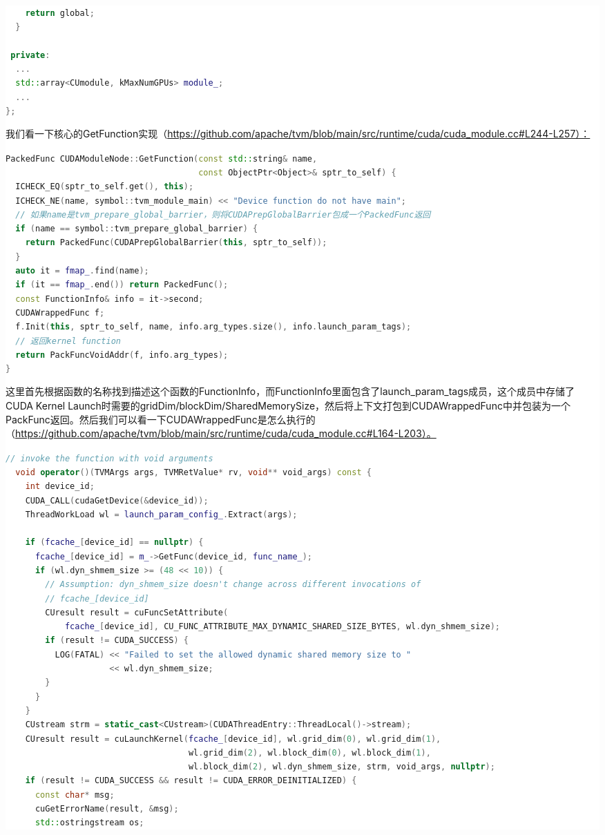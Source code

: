 ```cpp
    return global;
  }

 private:
  ...
  std::array<CUmodule, kMaxNumGPUs> module_;
  ...
};
```

我们看一下核心的GetFunction实现（https://github.com/apache/tvm/blob/main/src/runtime/cuda/cuda_module.cc#L244-L257）：

```cpp
PackedFunc CUDAModuleNode::GetFunction(const std::string& name,
                                       const ObjectPtr<Object>& sptr_to_self) {
  ICHECK_EQ(sptr_to_self.get(), this);
  ICHECK_NE(name, symbol::tvm_module_main) << "Device function do not have main";
  // 如果name是tvm_prepare_global_barrier，则将CUDAPrepGlobalBarrier包成一个PackedFunc返回
  if (name == symbol::tvm_prepare_global_barrier) {
    return PackedFunc(CUDAPrepGlobalBarrier(this, sptr_to_self));
  }
  auto it = fmap_.find(name);
  if (it == fmap_.end()) return PackedFunc();
  const FunctionInfo& info = it->second;
  CUDAWrappedFunc f;
  f.Init(this, sptr_to_self, name, info.arg_types.size(), info.launch_param_tags);
  // 返回kernel function
  return PackFuncVoidAddr(f, info.arg_types);
}
```

这里首先根据函数的名称找到描述这个函数的FunctionInfo，而FunctionInfo里面包含了launch_param_tags成员，这个成员中存储了CUDA Kernel Launch时需要的gridDim/blockDim/SharedMemorySize，然后将上下文打包到CUDAWrappedFunc中并包装为一个PackFunc返回。然后我们可以看一下CUDAWrappedFunc是怎么执行的（https://github.com/apache/tvm/blob/main/src/runtime/cuda/cuda_module.cc#L164-L203）。

```cpp
// invoke the function with void arguments
  void operator()(TVMArgs args, TVMRetValue* rv, void** void_args) const {
    int device_id;
    CUDA_CALL(cudaGetDevice(&device_id));
    ThreadWorkLoad wl = launch_param_config_.Extract(args);

    if (fcache_[device_id] == nullptr) {
      fcache_[device_id] = m_->GetFunc(device_id, func_name_);
      if (wl.dyn_shmem_size >= (48 << 10)) {
        // Assumption: dyn_shmem_size doesn't change across different invocations of
        // fcache_[device_id]
        CUresult result = cuFuncSetAttribute(
            fcache_[device_id], CU_FUNC_ATTRIBUTE_MAX_DYNAMIC_SHARED_SIZE_BYTES, wl.dyn_shmem_size);
        if (result != CUDA_SUCCESS) {
          LOG(FATAL) << "Failed to set the allowed dynamic shared memory size to "
                     << wl.dyn_shmem_size;
        }
      }
    }
    CUstream strm = static_cast<CUstream>(CUDAThreadEntry::ThreadLocal()->stream);
    CUresult result = cuLaunchKernel(fcache_[device_id], wl.grid_dim(0), wl.grid_dim(1),
                                     wl.grid_dim(2), wl.block_dim(0), wl.block_dim(1),
                                     wl.block_dim(2), wl.dyn_shmem_size, strm, void_args, nullptr);
    if (result != CUDA_SUCCESS && result != CUDA_ERROR_DEINITIALIZED) {
      const char* msg;
      cuGetErrorName(result, &msg);
      std::ostringstream os;
```